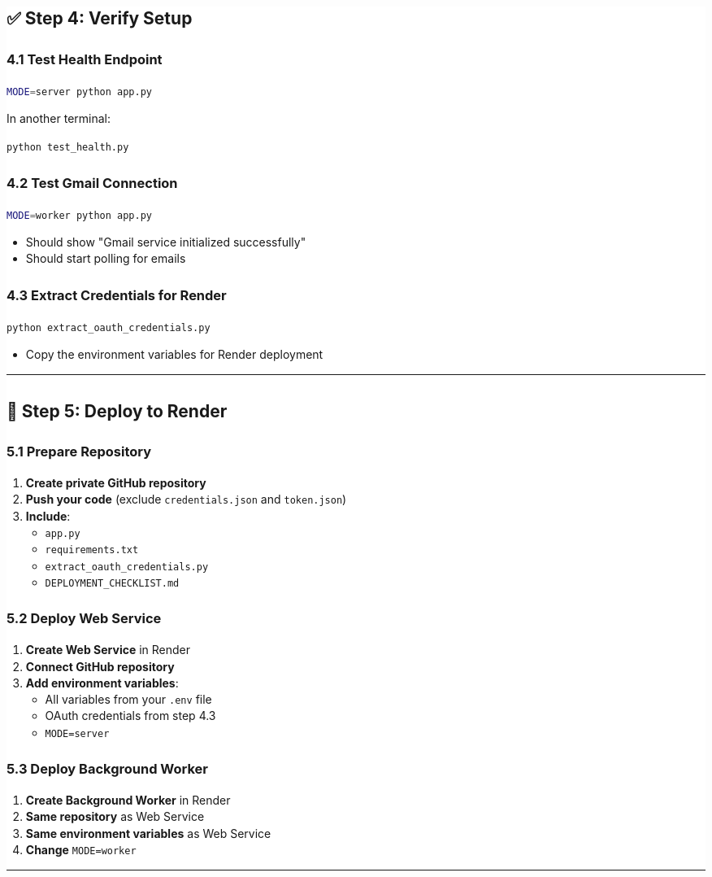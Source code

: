 
## ✅ **Step 4: Verify Setup**

### 4.1 Test Health Endpoint
```bash
MODE=server python app.py
```
In another terminal:
```bash
python test_health.py
```

### 4.2 Test Gmail Connection
```bash
MODE=worker python app.py
```
- Should show "Gmail service initialized successfully"
- Should start polling for emails

### 4.3 Extract Credentials for Render
```bash
python extract_oauth_credentials.py
```
- Copy the environment variables for Render deployment

---

## 🚀 **Step 5: Deploy to Render**

### 5.1 Prepare Repository
1. **Create private GitHub repository**
2. **Push your code** (exclude `credentials.json` and `token.json`)
3. **Include**:
   - `app.py`
   - `requirements.txt`
   - `extract_oauth_credentials.py`
   - `DEPLOYMENT_CHECKLIST.md`

### 5.2 Deploy Web Service
1. **Create Web Service** in Render
2. **Connect GitHub repository**
3. **Add environment variables**:
   - All variables from your `.env` file
   - OAuth credentials from step 4.3
   - `MODE=server`

### 5.3 Deploy Background Worker
1. **Create Background Worker** in Render
2. **Same repository** as Web Service
3. **Same environment variables** as Web Service
4. **Change** `MODE=worker`

---